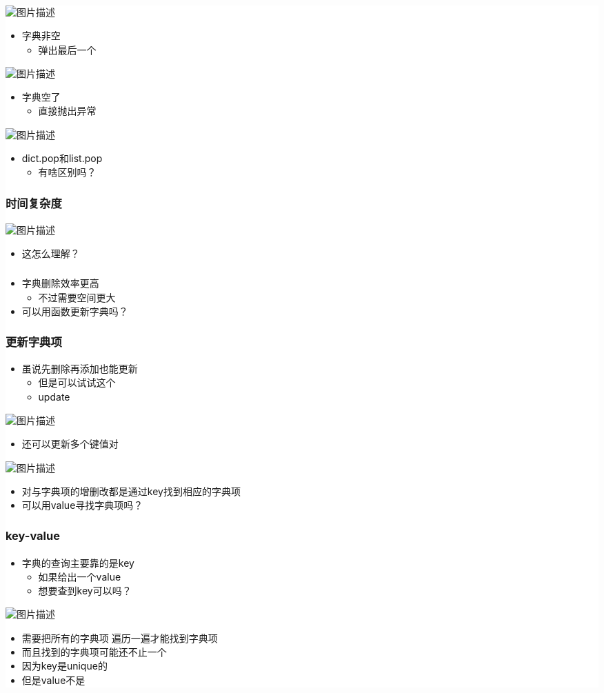 ![图片描述](https://doc.shiyanlou.com/courses/3584/labs/192423/uid1190679-20241107-1730983485318) 

- 字典非空
	- 弹出最后一个


![图片描述](https://doc.shiyanlou.com/courses/3584/labs/192423/uid1190679-20241107-1730983517326) 

- 字典空了
	- 直接抛出异常

![图片描述](https://doc.shiyanlou.com/courses/3584/labs/192423/uid1190679-20241107-1730983545129) 

- dict.pop和list.pop
	- 有啥区别吗？

### 时间复杂度

![图片描述](https://doc.shiyanlou.com/courses/3584/labs/192423/uid1190679-20241107-1730983087626) 

- 这怎么理解？

### 

- 字典删除效率更高
	- 不过需要空间更大
- 可以用函数更新字典吗？

### 更新字典项

- 虽说先删除再添加也能更新
	- 但是可以试试这个
	- update

![图片描述](https://doc.shiyanlou.com/courses/uid1190679-20210830-1630321964009)

- 还可以更新多个键值对

![图片描述](https://doc.shiyanlou.com/courses/uid1190679-20210830-1630321993794)

- 对与字典项的增删改都是通过key找到相应的字典项
- 可以用value寻找字典项吗？

### key-value

- 字典的查询主要靠的是key
	- 如果给出一个value
	- 想要查到key可以吗？

![图片描述](https://doc.shiyanlou.com/courses/uid1190679-20231206-1701820582797)

- 需要把所有的字典项 遍历一遍才能找到字典项
- 而且找到的字典项可能还不止一个
- 因为key是unique的
- 但是value不是
